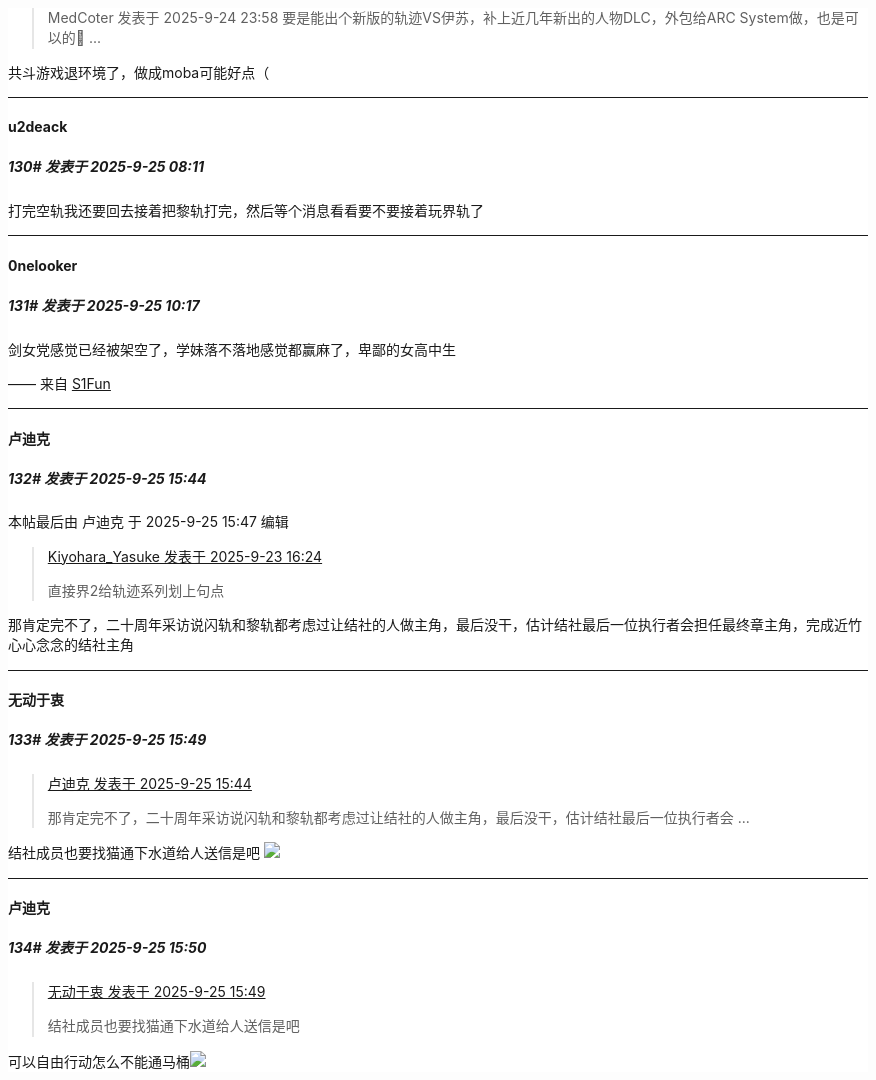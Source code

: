 <blockquote>MedCoter 发表于 2025-9-24 23:58
要是能出个新版的轨迹VS伊苏，补上近几年新出的人物DLC，外包给ARC System做，也是可以的🐶 ...</blockquote>
共斗游戏退环境了，做成moba可能好点（


*****

####  u2deack  
##### 130#       发表于 2025-9-25 08:11

打完空轨我还要回去接着把黎轨打完，然后等个消息看看要不要接着玩界轨了


*****

####  0nelooker  
##### 131#       发表于 2025-9-25 10:17

剑女党感觉已经被架空了，学妹落不落地感觉都赢麻了，卑鄙的女高中生

—— 来自 [S1Fun](https://s1fun.koalcat.com)


*****

####  卢迪克  
##### 132#       发表于 2025-9-25 15:44

 本帖最后由 卢迪克 于 2025-9-25 15:47 编辑 
<blockquote><a href="httphttps://stage1st.com/2b/forum.php?mod=redirect&amp;goto=findpost&amp;pid=68476707&amp;ptid=2262717" target="_blank">Kiyohara_Yasuke 发表于 2025-9-23 16:24</a>

直接界2给轨迹系列划上句点</blockquote>
那肯定完不了，二十周年采访说闪轨和黎轨都考虑过让结社的人做主角，最后没干，估计结社最后一位执行者会担任最终章主角，完成近竹心心念念的结社主角


*****

####  无动于衷  
##### 133#       发表于 2025-9-25 15:49

<blockquote><a href="httphttps://stage1st.com/2b/forum.php?mod=redirect&amp;goto=findpost&amp;pid=68487675&amp;ptid=2262717" target="_blank">卢迪克 发表于 2025-9-25 15:44</a>

那肯定完不了，二十周年采访说闪轨和黎轨都考虑过让结社的人做主角，最后没干，估计结社最后一位执行者会 ...</blockquote>
结社成员也要找猫通下水道给人送信是吧 <img src="https://static.stage1st.com/image/smiley/face2017/037.png" referrerpolicy="no-referrer">

*****

####  卢迪克  
##### 134#       发表于 2025-9-25 15:50

<blockquote><a href="httphttps://stage1st.com/2b/forum.php?mod=redirect&amp;goto=findpost&amp;pid=68487710&amp;ptid=2262717" target="_blank">无动于衷 发表于 2025-9-25 15:49</a>

结社成员也要找猫通下水道给人送信是吧</blockquote>
可以自由行动怎么不能通马桶<img src="https://static.stage1st.com/image/smiley/face2017/037.png" referrerpolicy="no-referrer">
